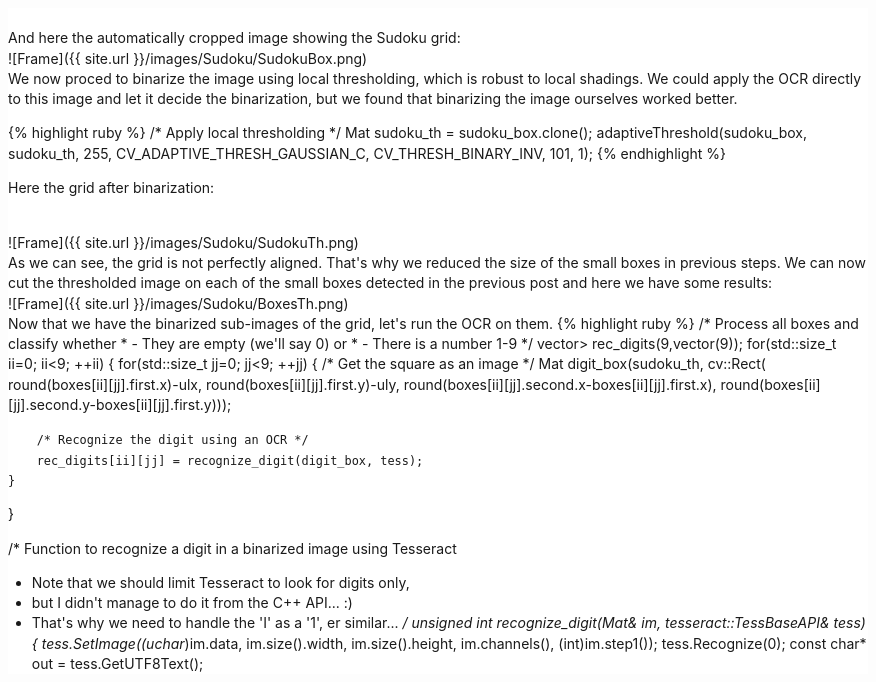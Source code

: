 <br />
And here the automatically cropped image showing the Sudoku grid:

<br />
![Frame]({{ site.url }}/images/Sudoku/SudokuBox.png)


<br />
We now proced to binarize the image using local thresholding, which is robust to local shadings. We could apply the OCR directly to this image and let it decide the binarization, but we found that binarizing the image ourselves worked better.

{% highlight ruby %}
/* Apply local thresholding */
Mat sudoku_th = sudoku_box.clone();
adaptiveThreshold(sudoku_box, sudoku_th, 255,
                               CV_ADAPTIVE_THRESH_GAUSSIAN_C,
                               CV_THRESH_BINARY_INV, 101, 1);
{% endhighlight %}

Here the grid after binarization:

<br />
![Frame]({{ site.url }}/images/Sudoku/SudokuTh.png)

<br />
As we can see, the grid is not perfectly aligned. That's why we reduced the size of the small boxes in previous steps. We can now cut the thresholded image on each of the small boxes detected in the previous post and here we have some results:

<br />
![Frame]({{ site.url }}/images/Sudoku/BoxesTh.png)

<br />
Now that we have the binarized sub-images of the grid, let's run the OCR on them.
{% highlight ruby %}
/* Process all boxes and classify whether
 *  - They are empty (we'll say 0) or
 *  - There is a number 1-9        */
vector<vector<unsigned int>> rec_digits(9,vector<unsigned int>(9));
for(std::size_t ii=0; ii<9; ++ii)
{
    for(std::size_t jj=0; jj<9; ++jj)
    {
        /* Get the square as an image */
        Mat digit_box(sudoku_th, cv::Rect(
                round(boxes[ii][jj].first.x)-ulx,
                round(boxes[ii][jj].first.y)-uly,
                round(boxes[ii][jj].second.x-boxes[ii][jj].first.x),
                round(boxes[ii][jj].second.y-boxes[ii][jj].first.y)));
                                       
        /* Recognize the digit using an OCR */
        rec_digits[ii][jj] = recognize_digit(digit_box, tess);
    }
}

/* Function to recognize a digit in a binarized image using Tesseract 
 *  Note that we should limit Tesseract to look for digits only,
 *  but I didn't manage to do it from the C++ API... :)
 *  That's why we need to handle the 'I' as a '1', er similar...
 */
unsigned int recognize_digit(Mat& im, tesseract::TessBaseAPI& tess)
{
    tess.SetImage((uchar*)im.data, im.size().width, im.size().height,
                              im.channels(), (int)im.step1());
    tess.Recognize(0);
    const char* out = tess.GetUTF8Text();